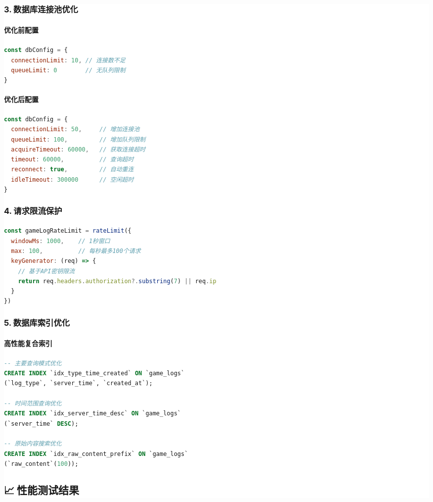 ### 3. 数据库连接池优化

#### **优化前配置**
```javascript
const dbConfig = {
  connectionLimit: 10, // 连接数不足
  queueLimit: 0        // 无队列限制
}
```

#### **优化后配置**
```javascript
const dbConfig = {
  connectionLimit: 50,     // 增加连接池
  queueLimit: 100,         // 增加队列限制
  acquireTimeout: 60000,   // 获取连接超时
  timeout: 60000,          // 查询超时
  reconnect: true,         // 自动重连
  idleTimeout: 300000      // 空闲超时
}
```

### 4. 请求限流保护

```javascript
const gameLogRateLimit = rateLimit({
  windowMs: 1000,    // 1秒窗口
  max: 100,          // 每秒最多100个请求
  keyGenerator: (req) => {
    // 基于API密钥限流
    return req.headers.authorization?.substring(7) || req.ip
  }
})
```

### 5. 数据库索引优化

#### **高性能复合索引**
```sql
-- 主要查询模式优化
CREATE INDEX `idx_type_time_created` ON `game_logs` 
(`log_type`, `server_time`, `created_at`);

-- 时间范围查询优化
CREATE INDEX `idx_server_time_desc` ON `game_logs` 
(`server_time` DESC);

-- 原始内容搜索优化
CREATE INDEX `idx_raw_content_prefix` ON `game_logs` 
(`raw_content`(100));
```

## 📈 性能测试结果
